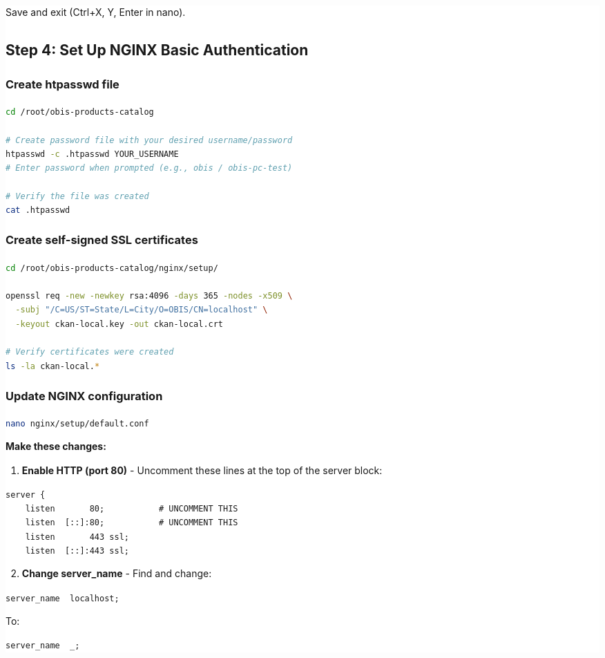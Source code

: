 Save and exit (Ctrl+X, Y, Enter in nano).

## Step 4: Set Up NGINX Basic Authentication

### Create htpasswd file

```bash
cd /root/obis-products-catalog

# Create password file with your desired username/password
htpasswd -c .htpasswd YOUR_USERNAME
# Enter password when prompted (e.g., obis / obis-pc-test)

# Verify the file was created
cat .htpasswd
```

### Create self-signed SSL certificates

```bash
cd /root/obis-products-catalog/nginx/setup/

openssl req -new -newkey rsa:4096 -days 365 -nodes -x509 \
  -subj "/C=US/ST=State/L=City/O=OBIS/CN=localhost" \
  -keyout ckan-local.key -out ckan-local.crt

# Verify certificates were created
ls -la ckan-local.*
```

### Update NGINX configuration

```bash
nano nginx/setup/default.conf
```

**Make these changes:**

1. **Enable HTTP (port 80)** - Uncomment these lines at the top of the server block:
```nginx
server {
    listen       80;           # UNCOMMENT THIS
    listen  [::]:80;           # UNCOMMENT THIS
    listen       443 ssl;
    listen  [::]:443 ssl;
```

2. **Change server_name** - Find and change:
```nginx
server_name  localhost;
```
To:
```nginx
server_name  _;
```
